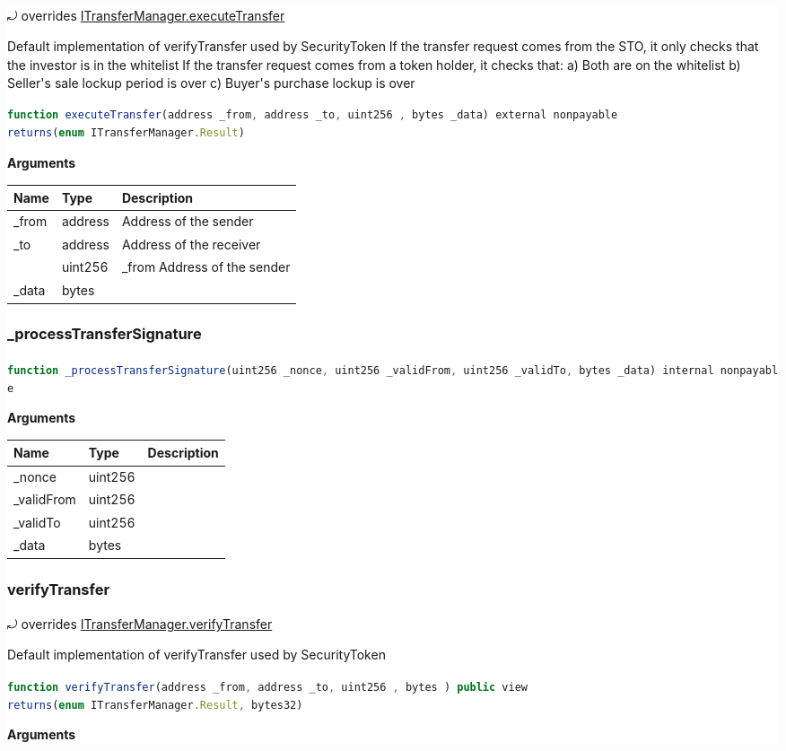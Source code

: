 ⤾ overrides [ITransferManager.executeTransfer](https://github.com/PolymathNetwork/polymath-core/tree/096ba240a927c98e1f1a182d2efee7c4c4c1dfc5/docs/api/ITransferManager.md#executetransfer)

Default implementation of verifyTransfer used by SecurityToken If the transfer request comes from the STO, it only checks that the investor is in the whitelist If the transfer request comes from a token holder, it checks that: a\) Both are on the whitelist b\) Seller's sale lockup period is over c\) Buyer's purchase lockup is over

```javascript
function executeTransfer(address _from, address _to, uint256 , bytes _data) external nonpayable
returns(enum ITransferManager.Result)
```

**Arguments**

| Name | Type | Description |
| :--- | :--- | :--- |
| \_from | address | Address of the sender |
| \_to | address | Address of the receiver |
|  | uint256 | \_from Address of the sender |
| \_data | bytes |  |

### \_processTransferSignature

```javascript
function _processTransferSignature(uint256 _nonce, uint256 _validFrom, uint256 _validTo, bytes _data) internal nonpayable
```

**Arguments**

| Name | Type | Description |
| :--- | :--- | :--- |
| \_nonce | uint256 |  |
| \_validFrom | uint256 |  |
| \_validTo | uint256 |  |
| \_data | bytes |  |

### verifyTransfer

⤾ overrides [ITransferManager.verifyTransfer](https://github.com/PolymathNetwork/polymath-core/tree/096ba240a927c98e1f1a182d2efee7c4c4c1dfc5/docs/api/ITransferManager.md#verifytransfer)

Default implementation of verifyTransfer used by SecurityToken

```javascript
function verifyTransfer(address _from, address _to, uint256 , bytes ) public view
returns(enum ITransferManager.Result, bytes32)
```

**Arguments**
